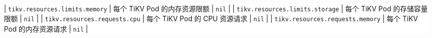| `tikv.resources.limits.memory`                 | 每个 TiKV Pod 的内存资源限额                                                                                                                                                                                                                                                                                                                                                                                                                                                                                                                                                                                                                                                                                                                                                                                    | `nil`                                                                                                                                                                                                                                                                                                                                                                                                                                                                                                                                        |
| `tikv.resources.limits.storage`                | 每个 TiKV Pod 的存储容量限额                                                                                                                                                                                                                                                                                                                                                                                                                                                                                                                                                                                                                                                                                                                                                                                    | `nil`                                                                                                                                                                                                                                                                                                                                                                                                                                                                                                                                        |
| `tikv.resources.requests.cpu`                  | 每个 TiKV Pod 的 CPU 资源请求                                                                                                                                                                                                                                                                                                                                                                                                                                                                                                                                                                                                                                                                                                                                                                                 | `nil`                                                                                                                                                                                                                                                                                                                                                                                                                                                                                                                                        |
| `tikv.resources.requests.memory`               | 每个 TiKV Pod 的内存资源请求                                                                                                                                                                                                                                                                                                                                                                                                                                                                                                                                                                                                                                                                                                                                                                                    | `nil`                                                                                                                                                                                                                                                                                                                                                                                                                                                                                                                                        |